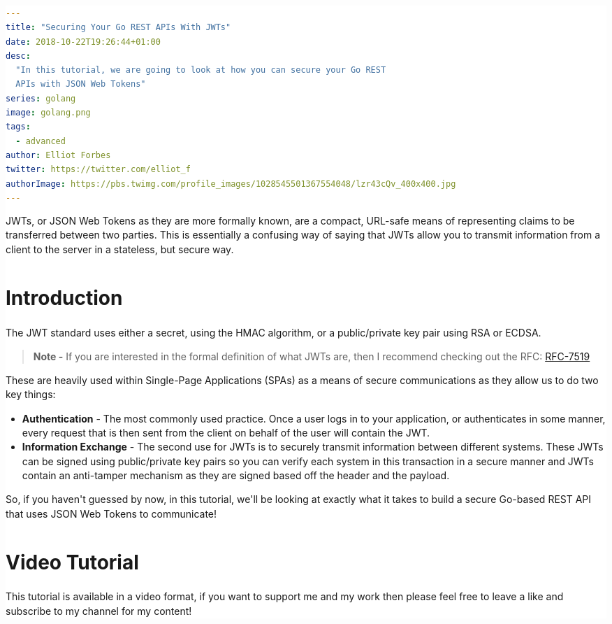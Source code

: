 ```yaml
---
title: "Securing Your Go REST APIs With JWTs"
date: 2018-10-22T19:26:44+01:00
desc:
  "In this tutorial, we are going to look at how you can secure your Go REST
  APIs with JSON Web Tokens"
series: golang
image: golang.png
tags:
  - advanced
author: Elliot Forbes
twitter: https://twitter.com/elliot_f
authorImage: https://pbs.twimg.com/profile_images/1028545501367554048/lzr43cQv_400x400.jpg
---
```


JWTs, or JSON Web Tokens as they are more formally known, are a compact,
URL-safe means of representing claims to be transferred between two parties.
This is essentially a confusing way of saying that JWTs allow you to transmit
information from a client to the server in a stateless, but secure way.

# Introduction

The JWT standard uses either a secret, using the HMAC algorithm, or a
public/private key pair using RSA or ECDSA.

> **Note -** If you are interested in the formal definition of what JWTs are,
> then I recommend checking out the RFC:
> [RFC-7519](https://tools.ietf.org/html/rfc7519)

These are heavily used within Single-Page Applications (SPAs) as a means of
secure communications as they allow us to do two key things:

- **Authentication** - The most commonly used practice. Once a user logs in to
  your application, or authenticates in some manner, every request that is then
  sent from the client on behalf of the user will contain the JWT.
- **Information Exchange** - The second use for JWTs is to securely transmit
  information between different systems. These JWTs can be signed using
  public/private key pairs so you can verify each system in this transaction in
  a secure manner and JWTs contain an anti-tamper mechanism as they are signed
  based off the header and the payload.

So, if you haven't guessed by now, in this tutorial, we'll be looking at exactly
what it takes to build a secure Go-based REST API that uses JSON Web Tokens to
communicate!

# Video Tutorial

This tutorial is available in a video format, if you want to support me and my
work then please feel free to leave a like and subscribe to my channel for my
content!

